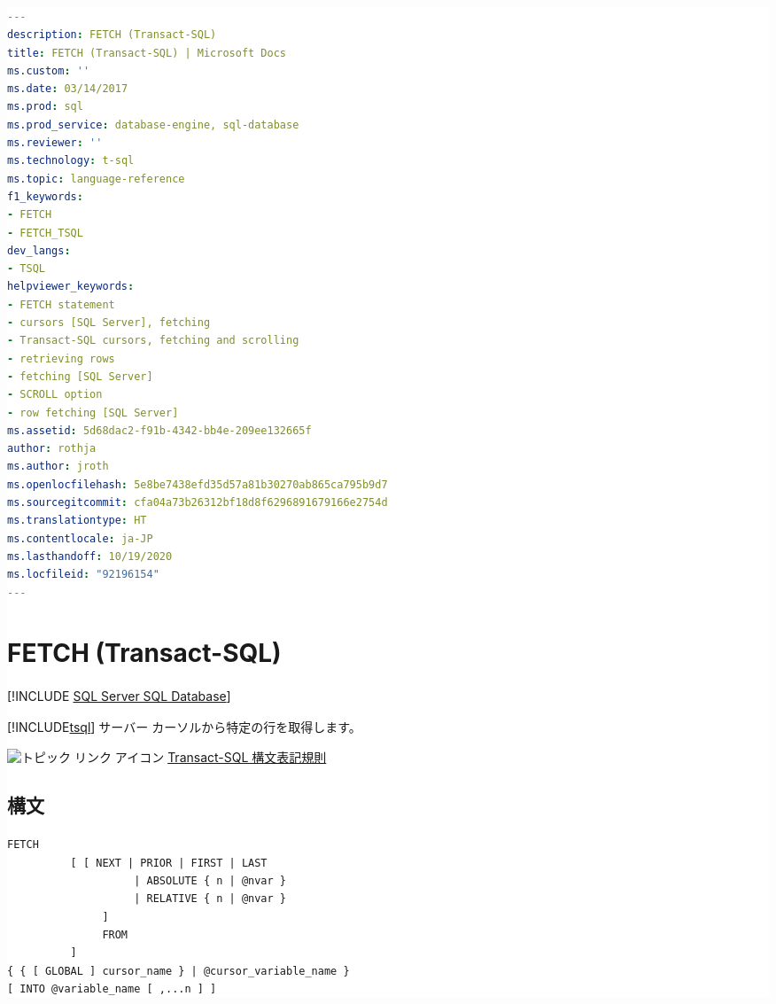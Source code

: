 ```yaml
---
description: FETCH (Transact-SQL)
title: FETCH (Transact-SQL) | Microsoft Docs
ms.custom: ''
ms.date: 03/14/2017
ms.prod: sql
ms.prod_service: database-engine, sql-database
ms.reviewer: ''
ms.technology: t-sql
ms.topic: language-reference
f1_keywords:
- FETCH
- FETCH_TSQL
dev_langs:
- TSQL
helpviewer_keywords:
- FETCH statement
- cursors [SQL Server], fetching
- Transact-SQL cursors, fetching and scrolling
- retrieving rows
- fetching [SQL Server]
- SCROLL option
- row fetching [SQL Server]
ms.assetid: 5d68dac2-f91b-4342-bb4e-209ee132665f
author: rothja
ms.author: jroth
ms.openlocfilehash: 5e8be7438efd35d57a81b30270ab865ca795b9d7
ms.sourcegitcommit: cfa04a73b26312bf18d8f6296891679166e2754d
ms.translationtype: HT
ms.contentlocale: ja-JP
ms.lasthandoff: 10/19/2020
ms.locfileid: "92196154"
---
```

# <a name="fetch-transact-sql"></a>FETCH (Transact-SQL)
[!INCLUDE [SQL Server SQL Database](../../includes/applies-to-version/sql-asdb.md)]

  [!INCLUDE[tsql](../../includes/tsql-md.md)] サーバー カーソルから特定の行を取得します。  
  
 ![トピック リンク アイコン](../../database-engine/configure-windows/media/topic-link.gif "トピック リンク アイコン") [Transact-SQL 構文表記規則](../../t-sql/language-elements/transact-sql-syntax-conventions-transact-sql.md)  
  
## <a name="syntax"></a>構文  
  
```syntaxsql
FETCH   
          [ [ NEXT | PRIOR | FIRST | LAST   
                    | ABSOLUTE { n | @nvar }   
                    | RELATIVE { n | @nvar }   
               ]   
               FROM   
          ]   
{ { [ GLOBAL ] cursor_name } | @cursor_variable_name }   
[ INTO @variable_name [ ,...n ] ]   
```  
  